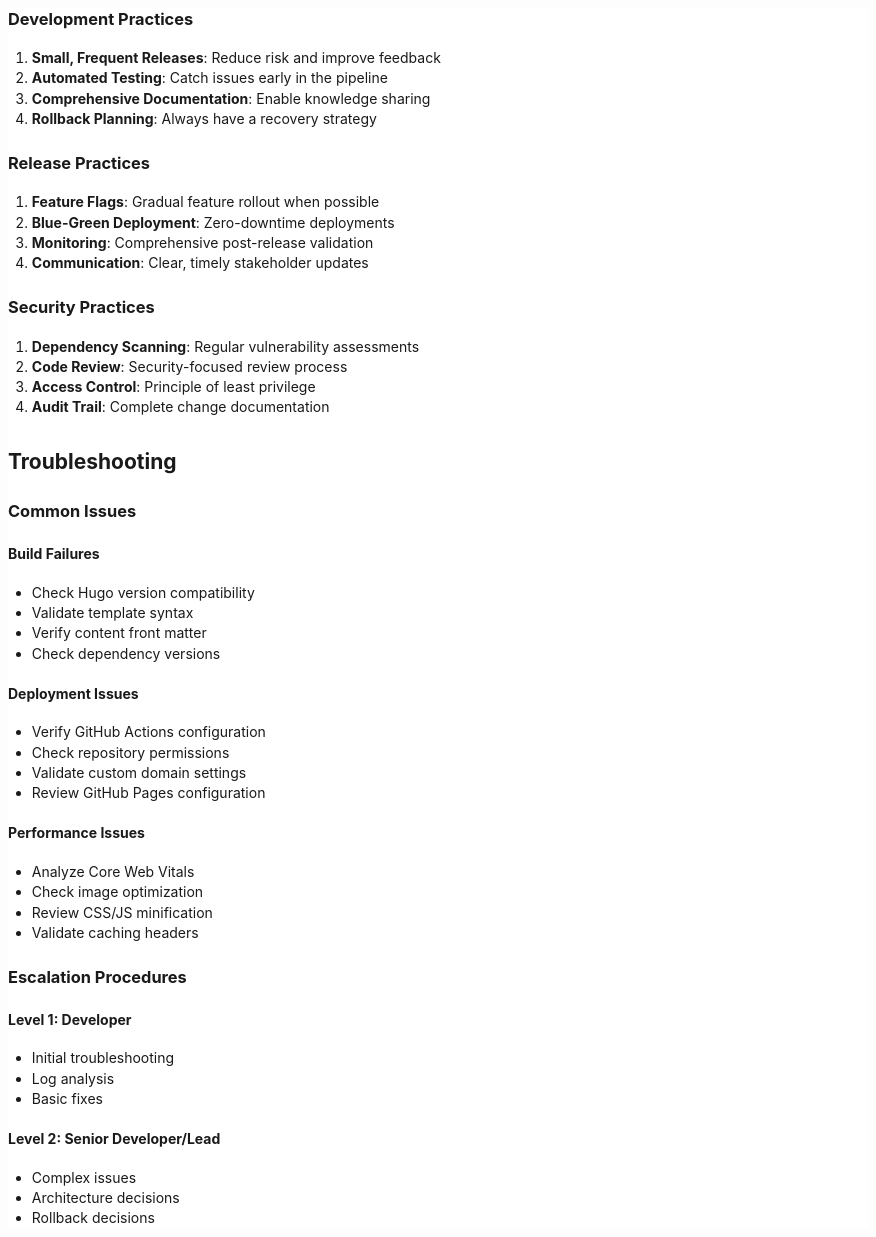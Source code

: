### Development Practices
1. **Small, Frequent Releases**: Reduce risk and improve feedback
2. **Automated Testing**: Catch issues early in the pipeline
3. **Comprehensive Documentation**: Enable knowledge sharing
4. **Rollback Planning**: Always have a recovery strategy

### Release Practices
1. **Feature Flags**: Gradual feature rollout when possible
2. **Blue-Green Deployment**: Zero-downtime deployments
3. **Monitoring**: Comprehensive post-release validation
4. **Communication**: Clear, timely stakeholder updates

### Security Practices
1. **Dependency Scanning**: Regular vulnerability assessments
2. **Code Review**: Security-focused review process
3. **Access Control**: Principle of least privilege
4. **Audit Trail**: Complete change documentation

## Troubleshooting

### Common Issues

#### Build Failures
- Check Hugo version compatibility
- Validate template syntax
- Verify content front matter
- Check dependency versions

#### Deployment Issues
- Verify GitHub Actions configuration
- Check repository permissions
- Validate custom domain settings
- Review GitHub Pages configuration

#### Performance Issues
- Analyze Core Web Vitals
- Check image optimization
- Review CSS/JS minification
- Validate caching headers

### Escalation Procedures

#### Level 1: Developer
- Initial troubleshooting
- Log analysis
- Basic fixes

#### Level 2: Senior Developer/Lead
- Complex issues
- Architecture decisions
- Rollback decisions
